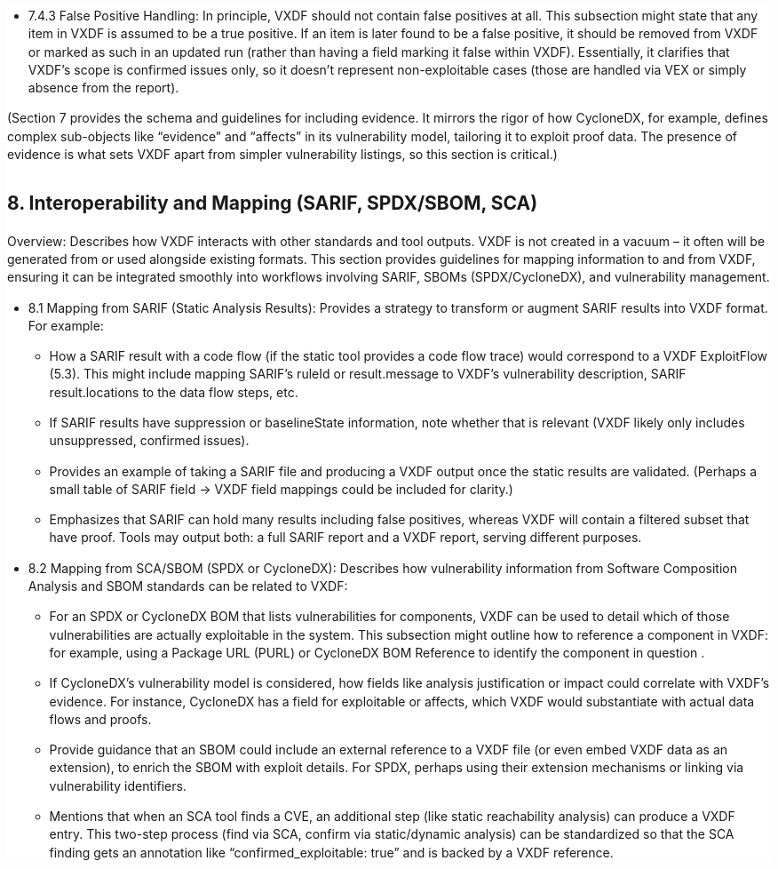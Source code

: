   * 7.4.3 False Positive Handling: In principle, VXDF should not contain false positives at all. This subsection might state that any item in VXDF is assumed to be a true positive. If an item is later found to be a false positive, it should be removed from VXDF or marked as such in an updated run (rather than having a field marking it false within VXDF). Essentially, it clarifies that VXDF’s scope is confirmed issues only, so it doesn’t represent non-exploitable cases (those are handled via VEX or simply absence from the report).

(Section 7 provides the schema and guidelines for including evidence. It mirrors the rigor of how CycloneDX, for example, defines complex sub-objects like “evidence” and “affects” in its vulnerability model, tailoring it to exploit proof data. The presence of evidence is what sets VXDF apart from simpler vulnerability listings, so this section is critical.)

## **8\. Interoperability and Mapping (SARIF, SPDX/SBOM, SCA)**

Overview: Describes how VXDF interacts with other standards and tool outputs. VXDF is not created in a vacuum – it often will be generated from or used alongside existing formats. This section provides guidelines for mapping information to and from VXDF, ensuring it can be integrated smoothly into workflows involving SARIF, SBOMs (SPDX/CycloneDX), and vulnerability management.

* 8.1 Mapping from SARIF (Static Analysis Results): Provides a strategy to transform or augment SARIF results into VXDF format. For example:

  * How a SARIF result with a code flow (if the static tool provides a code flow trace) would correspond to a VXDF ExploitFlow (5.3). This might include mapping SARIF’s ruleId or result.message to VXDF’s vulnerability description, SARIF result.locations to the data flow steps, etc.

  * If SARIF results have suppression or baselineState information, note whether that is relevant (VXDF likely only includes unsuppressed, confirmed issues).

  * Provides an example of taking a SARIF file and producing a VXDF output once the static results are validated. (Perhaps a small table of SARIF field \-\> VXDF field mappings could be included for clarity.)

  * Emphasizes that SARIF can hold many results including false positives, whereas VXDF will contain a filtered subset that have proof. Tools may output both: a full SARIF report and a VXDF report, serving different purposes.

* 8.2 Mapping from SCA/SBOM (SPDX or CycloneDX): Describes how vulnerability information from Software Composition Analysis and SBOM standards can be related to VXDF:

  * For an SPDX or CycloneDX BOM that lists vulnerabilities for components, VXDF can be used to detail which of those vulnerabilities are actually exploitable in the system. This subsection might outline how to reference a component in VXDF: for example, using a Package URL (PURL) or CycloneDX BOM Reference to identify the component in question .

  * If CycloneDX’s vulnerability model is considered, how fields like analysis justification or impact could correlate with VXDF’s evidence. For instance, CycloneDX has a field for exploitable or affects, which VXDF would substantiate with actual data flows and proofs.

  * Provide guidance that an SBOM could include an external reference to a VXDF file (or even embed VXDF data as an extension), to enrich the SBOM with exploit details. For SPDX, perhaps using their extension mechanisms or linking via vulnerability identifiers.

  * Mentions that when an SCA tool finds a CVE, an additional step (like static reachability analysis) can produce a VXDF entry. This two-step process (find via SCA, confirm via static/dynamic analysis) can be standardized so that the SCA finding gets an annotation like “confirmed\_exploitable: true” and is backed by a VXDF reference.
